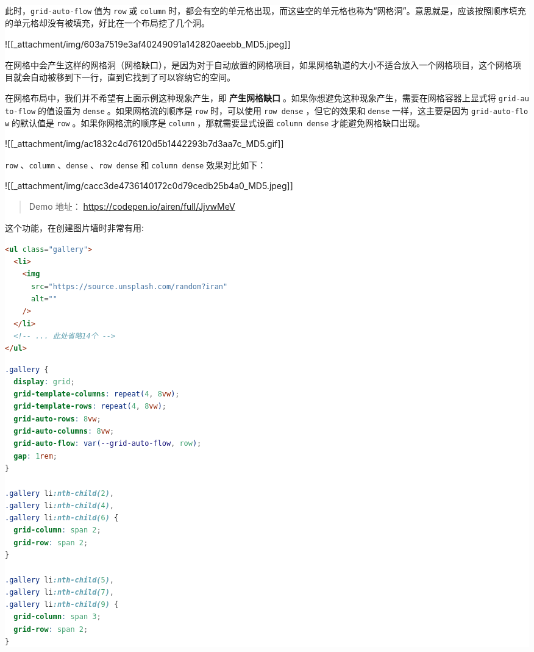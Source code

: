 此时，`grid-auto-flow` 值为 `row` 或 `column` 时，都会有空的单元格出现，而这些空的单元格也称为“网格洞”。意思就是，应该按照顺序填充的单元格却没有被填充，好比在一个布局挖了几个洞。

![[_attachment/img/603a7519e3af40249091a142820aeebb_MD5.jpeg]]

在网格中会产生这样的网格洞（网格缺口），是因为对于自动放置的网格项目，如果网格轨道的大小不适合放入一个网格项目，这个网格项目就会自动被移到下一行，直到它找到了可以容纳它的空间。

在网格布局中，我们并不希望有上面示例这种现象产生，即 **产生网格缺口** 。如果你想避免这种现象产生，需要在网格容器上显式将 `grid-auto-flow` 的值设置为 `dense` 。如果网格流的顺序是 `row` 时，可以使用 `row dense` ，但它的效果和 `dense` 一样，这主要是因为 `grid-auto-flow` 的默认值是 `row` 。如果你网格流的顺序是 `column` ，那就需要显式设置 `column dense` 才能避免网格缺口出现。

![[_attachment/img/ac1832c4d76120d5b1442293b7d3aa7c_MD5.gif]]

`row` 、`column` 、`dense` 、`row dense` 和 `column dense` 效果对比如下：

![[_attachment/img/cacc3de4736140172c0d79cedb25b4a0_MD5.jpeg]]

> Demo 地址： <https://codepen.io/airen/full/JjvwMeV>

这个功能，在创建图片墙时非常有用:

```html
<ul class="gallery">
  <li>
    <img
      src="https://source.unsplash.com/random?iran"
      alt=""
    />
  </li>
  <!-- ... 此处省略14个 -->
</ul>
```

```css
.gallery {
  display: grid;
  grid-template-columns: repeat(4, 8vw);
  grid-template-rows: repeat(4, 8vw);
  grid-auto-rows: 8vw;
  grid-auto-columns: 8vw;
  grid-auto-flow: var(--grid-auto-flow, row);
  gap: 1rem;
}

.gallery li:nth-child(2),
.gallery li:nth-child(4),
.gallery li:nth-child(6) {
  grid-column: span 2;
  grid-row: span 2;
}

.gallery li:nth-child(5),
.gallery li:nth-child(7),
.gallery li:nth-child(9) {
  grid-column: span 3;
  grid-row: span 2;
}
```
